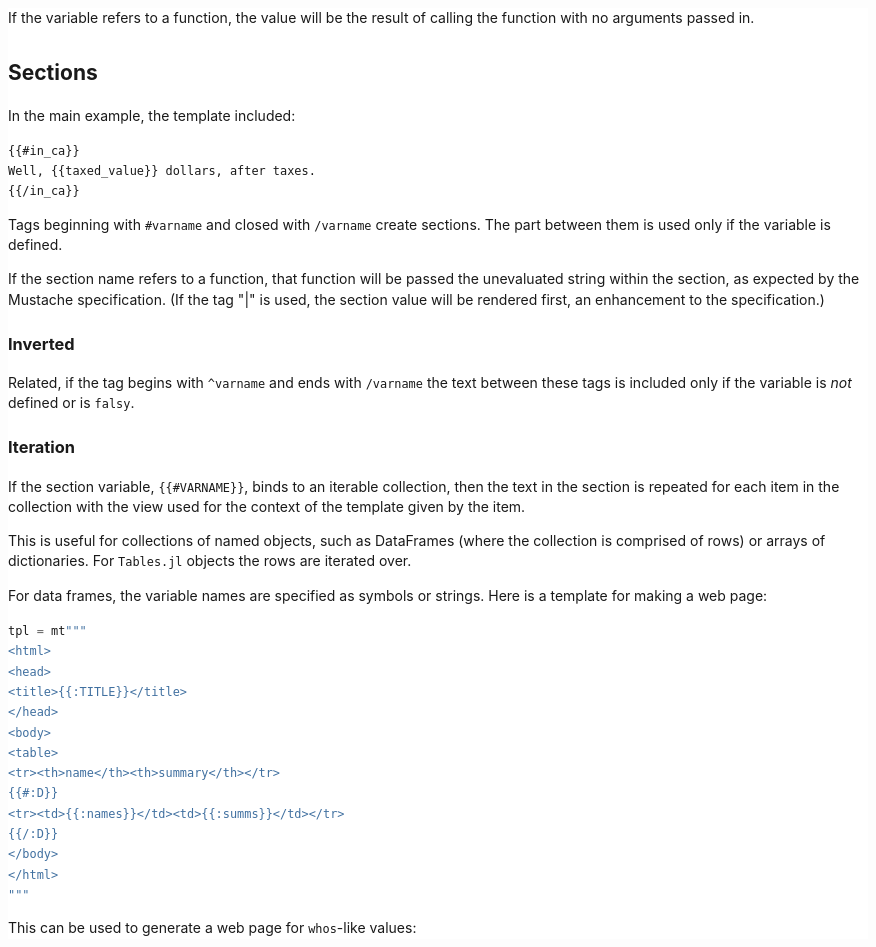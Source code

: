 If the variable refers to a function, the value will be the result of
calling the function with no arguments passed in.

## Sections

In the main example, the template included:

```
{{#in_ca}}
Well, {{taxed_value}} dollars, after taxes.
{{/in_ca}}
```

Tags beginning with `#varname` and closed with `/varname` create
sections. The part between them is used only if the variable is
defined.

If the section name refers to a function, that function will be passed
the unevaluated string within the section, as expected by the Mustache
specification. (If the tag "|" is used, the section value will be
rendered first, an enhancement to the specification.)

### Inverted

Related, if the tag begins with `^varname` and ends with `/varname`
the text between these tags is included only if the variable is *not*
defined or is `falsy`.


### Iteration

If the section variable, `{{#VARNAME}}`, binds to an iterable
collection, then the text in the section is repeated for each item in
the collection with the view used for the context of the template
given by the item.

This is useful for collections of named objects, such as DataFrames
(where the collection is comprised of rows) or arrays of
dictionaries. For `Tables.jl` objects the rows are iterated over.

For data frames, the variable names are specified as
symbols or strings. Here is a template for making a web page:

```julia
tpl = mt"""
<html>
<head>
<title>{{:TITLE}}</title>
</head>
<body>
<table>
<tr><th>name</th><th>summary</th></tr>
{{#:D}}
<tr><td>{{:names}}</td><td>{{:summs}}</td></tr>
{{/:D}}
</body>
</html>
"""
```
This can be used to generate a web page for `whos`-like values:
